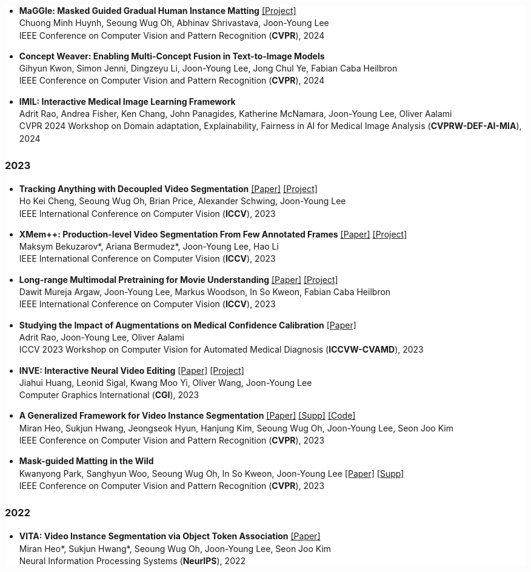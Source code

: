*   **MaGGIe: Masked Guided Gradual Human Instance Matting** [[Project]](https://maggie-matt.github.io/)  
    Chuong Minh Huynh, Seoung Wug Oh, Abhinav Shrivastava, Joon-Young Lee  
    IEEE Conference on Computer Vision and Pattern Recognition (**CVPR**), 2024  
  
*   **Concept Weaver: Enabling Multi-Concept Fusion in Text-to-Image Models**  
    Gihyun Kwon, Simon Jenni, Dingzeyu Li, Joon-Young Lee, Jong Chul Ye, Fabian Caba Heilbron  
    IEEE Conference on Computer Vision and Pattern Recognition (**CVPR**), 2024  
  
*   **IMIL: Interactive Medical Image Learning Framework**  
    Adrit Rao, Andrea Fisher, Ken Chang, John Panagides, Katherine McNamara, Joon-Young Lee, Oliver Aalami  
    CVPR 2024 Workshop on Domain adaptation, Explainability, Fairness in AI for Medical Image Analysis (**CVPRW-DEF-AI-MIA**), 2024  
  
### 2023  
  
*   **Tracking Anything with Decoupled Video Segmentation** [[Paper]](assets/paper/23_iccv_tracking_anything.pdf) [[Project]](https://hkchengrex.com/Tracking-Anything-with-DEVA/)  
    Ho Kei Cheng, Seoung Wug Oh, Brian Price, Alexander Schwing, Joon-Young Lee  
    IEEE International Conference on Computer Vision (**ICCV**), 2023  
  
*   **XMem++: Production-level Video Segmentation From Few Annotated Frames** [[Paper]](assets/paper/23_iccv_xmem++_production.pdf) [[Project]](https://xmem2.surge.sh/)  
    Maksym Bekuzarov\*, Ariana Bermudez\*, Joon-Young Lee, Hao Li  
    IEEE International Conference on Computer Vision (**ICCV**), 2023  
  
*   **Long-range Multimodal Pretraining for Movie Understanding** [[Paper]](assets/paper/23_iccv_long_range.pdf) [[Project]](https://github.com/dawitmureja/LMP)  
    Dawit Mureja Argaw, Joon-Young Lee, Markus Woodson, In So Kweon, Fabian Caba Heilbron  
    IEEE International Conference on Computer Vision (**ICCV**), 2023  
  
*   **Studying the Impact of Augmentations on Medical Confidence Calibration** [[Paper]]()  
    Adrit Rao, Joon-Young Lee, Oliver Aalami  
    ICCV 2023 Workshop on Computer Vision for Automated Medical Diagnosis (**ICCVW-CVAMD**), 2023  
  
*   **INVE: Interactive Neural Video Editing** [[Paper]](https://arxiv.org/abs/2307.07663) [[Project]](https://gabriel-huang.github.io/inve/)  
    Jiahui Huang, Leonid Sigal, Kwang Moo Yi, Oliver Wang, Joon-Young Lee  
    Computer Graphics International (**CGI**), 2023  
  
*   **A Generalized Framework for Video Instance Segmentation** [[Paper]](assets/paper/23_cvpr_a_generalized.pdf) [[Supp]](assets/paper/23_cvpr_a_generalized_supp.pdf) [[Code]](https://github.com/miranheo/GenVIS)  
    Miran Heo, Sukjun Hwang, Jeongseok Hyun, Hanjung Kim, Seoung Wug Oh, Joon-Young Lee, Seon Joo Kim  
    IEEE Conference on Computer Vision and Pattern Recognition (**CVPR**), 2023  
  
*   **Mask-guided Matting in the Wild**  
    Kwanyong Park, Sanghyun Woo, Seoung Wug Oh, In So Kweon, Joon-Young Lee [[Paper]](assets/paper/23_cvpr_mask_guided.pdf) [[Supp]](assets/paper/23_cvpr_mask_guided_supp.pdf)  
    IEEE Conference on Computer Vision and Pattern Recognition (**CVPR**), 2023  
  
### 2022  
  
*   **VITA: Video Instance Segmentation via Object Token Association** [[Paper]](assets/paper/22_neurips_vita.pdf)  
    Miran Heo\*, Sukjun Hwang\*, Seoung Wug Oh, Joon-Young Lee, Seon Joo Kim  
    Neural Information Processing Systems (**NeurIPS**), 2022  
  